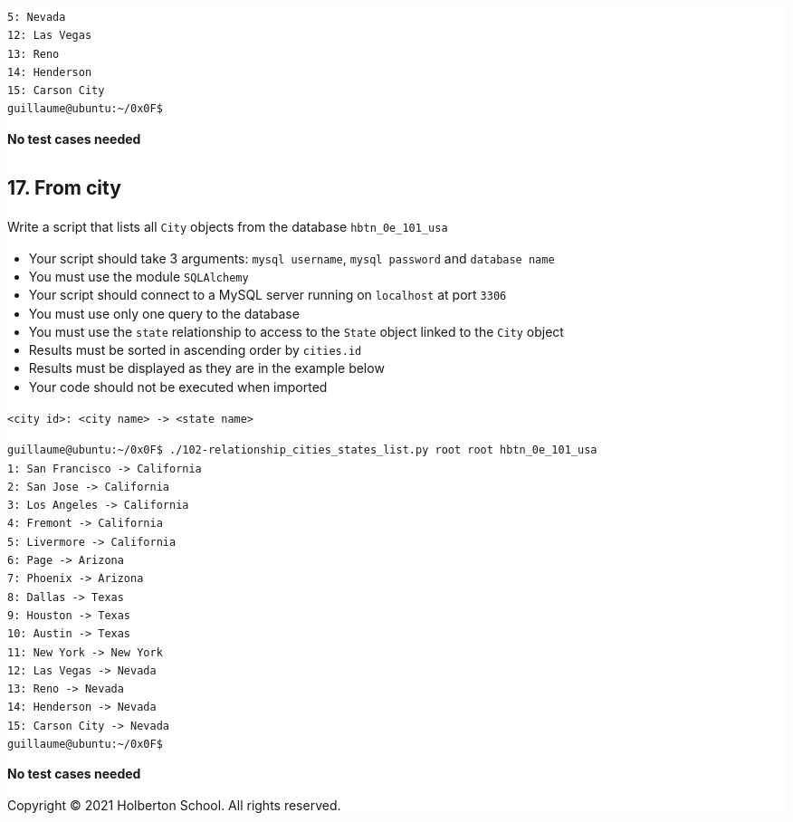 ```
5: Nevada
12: Las Vegas
13: Reno
14: Henderson
15: Carson City
guillaume@ubuntu:~/0x0F$ 
```

**No test cases needed**


## 17. From city

Write a script that lists all `City` objects from the database `hbtn_0e_101_usa` 
+ Your script should take 3 arguments: `mysql username`, `mysql password` and `database name`
+ You must use the module `SQLAlchemy`
+ Your script should connect to a MySQL server running on `localhost` at port `3306`
+ You must use only one query to the database
+ You must use the `state` relationship to access to the `State` object linked to the `City` object
+ Results must be sorted in ascending order by `cities.id`
+ Results must be displayed as they are in the example below
+ Your code should not be executed when imported

```
<city id>: <city name> -> <state name>
```

```
guillaume@ubuntu:~/0x0F$ ./102-relationship_cities_states_list.py root root hbtn_0e_101_usa
1: San Francisco -> California
2: San Jose -> California
3: Los Angeles -> California
4: Fremont -> California
5: Livermore -> California
6: Page -> Arizona
7: Phoenix -> Arizona
8: Dallas -> Texas
9: Houston -> Texas
10: Austin -> Texas
11: New York -> New York
12: Las Vegas -> Nevada
13: Reno -> Nevada
14: Henderson -> Nevada
15: Carson City -> Nevada
guillaume@ubuntu:~/0x0F$ 
```

**No test cases needed**

Copyright © 2021 Holberton School. All rights reserved.
